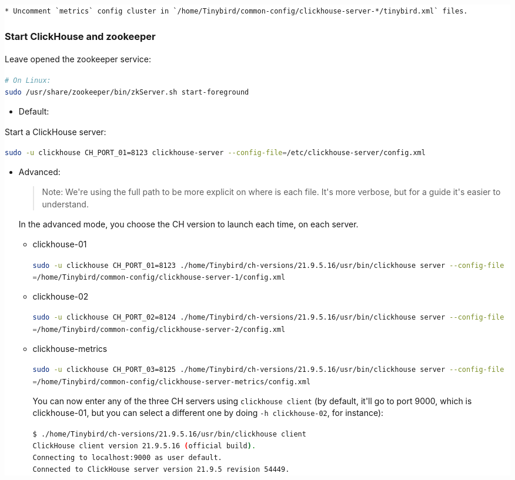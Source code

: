     * Uncomment `metrics` config cluster in `/home/Tinybird/common-config/clickhouse-server-*/tinybird.xml` files.

### Start ClickHouse and zookeeper

Leave opened the zookeeper service:

```bash
# On Linux:
sudo /usr/share/zookeeper/bin/zkServer.sh start-foreground
```

* Default:

Start a ClickHouse server:

```bash
sudo -u clickhouse CH_PORT_01=8123 clickhouse-server --config-file=/etc/clickhouse-server/config.xml
```

* Advanced:

  > Note: We're using the full path to be more explicit on where is each file. It's more verbose, but for a guide it's easier to understand.

  In the advanced mode, you choose the CH version to launch each time, on each server.

  * clickhouse-01

      ```bash
      sudo -u clickhouse CH_PORT_01=8123 ./home/Tinybird/ch-versions/21.9.5.16/usr/bin/clickhouse server --config-file=/home/Tinybird/common-config/clickhouse-server-1/config.xml
      ```

  * clickhouse-02

      ```bash
      sudo -u clickhouse CH_PORT_02=8124 ./home/Tinybird/ch-versions/21.9.5.16/usr/bin/clickhouse server --config-file=/home/Tinybird/common-config/clickhouse-server-2/config.xml
      ```

  * clickhouse-metrics

      ```bash
      sudo -u clickhouse CH_PORT_03=8125 ./home/Tinybird/ch-versions/21.9.5.16/usr/bin/clickhouse server --config-file=/home/Tinybird/common-config/clickhouse-server-metrics/config.xml
      ```

      You can now enter any of the three CH servers using `clickhouse client` (by default, it'll go to port 9000, which is clickhouse-01, but you can select a different one by doing `-h clickhouse-02`, for instance):

      ```bash
      $ ./home/Tinybird/ch-versions/21.9.5.16/usr/bin/clickhouse client
      ClickHouse client version 21.9.5.16 (official build).
      Connecting to localhost:9000 as user default.
      Connected to ClickHouse server version 21.9.5 revision 54449.
      ```
